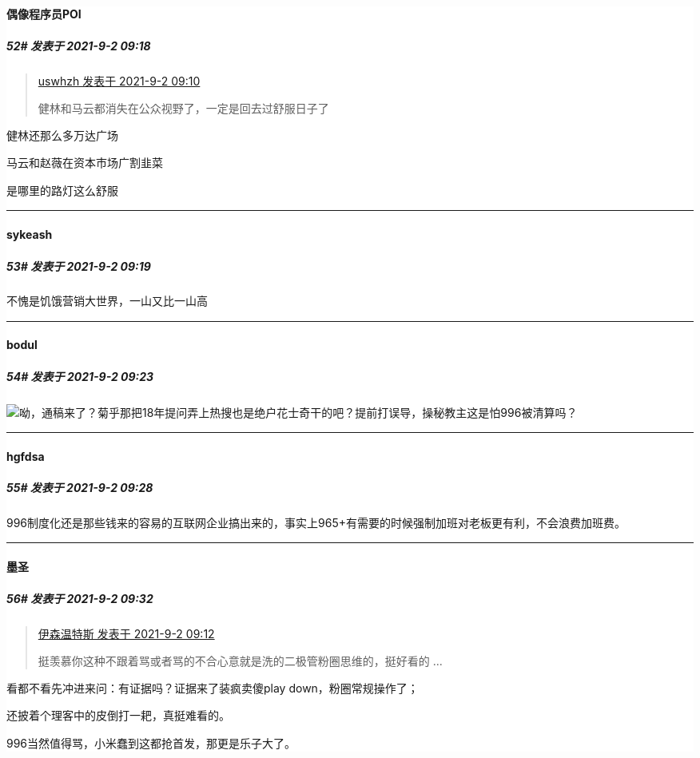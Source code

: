 ####  偶像程序员POI  
##### 52#       发表于 2021-9-2 09:18


<blockquote><a href="httphttps://bbs.saraba1st.com/2b/forum.php?mod=redirect&amp;goto=findpost&amp;pid=52591728&amp;ptid=2024061" target="_blank">uswhzh 发表于 2021-9-2 09:10</a>

健林和马云都消失在公众视野了，一定是回去过舒服日子了</blockquote>
健林还那么多万达广场

马云和赵薇在资本市场广割韭菜


是哪里的路灯这么舒服


*****

####  sykeash  
##### 53#       发表于 2021-9-2 09:19


不愧是饥饿营销大世界，一山又比一山高


*****

####  bodul  
##### 54#       发表于 2021-9-2 09:23


<img src="https://static.saraba1st.com/image/smiley/face2017/040.png" referrerpolicy="no-referrer">呦，通稿来了？菊乎那把18年提问弄上热搜也是绝户花士奇干的吧？提前打误导，操秘教主这是怕996被清算吗？


*****

####  hgfdsa  
##### 55#       发表于 2021-9-2 09:28


996制度化还是那些钱来的容易的互联网企业搞出来的，事实上965+有需要的时候强制加班对老板更有利，不会浪费加班费。


*****

####  墨圣  
##### 56#       发表于 2021-9-2 09:32


<blockquote><a href="httphttps://bbs.saraba1st.com/2b/forum.php?mod=redirect&amp;goto=findpost&amp;pid=52591755&amp;ptid=2024061" target="_blank">伊森温特斯 发表于 2021-9-2 09:12</a>

挺羡慕你这种不跟着骂或者骂的不合心意就是洗的二极管粉圈思维的，挺好看的 ...</blockquote>
看都不看先冲进来问：有证据吗？证据来了装疯卖傻play down，粉圈常规操作了；

还披着个理客中的皮倒打一耙，真挺难看的。


996当然值得骂，小米蠢到这都抢首发，那更是乐子大了。
